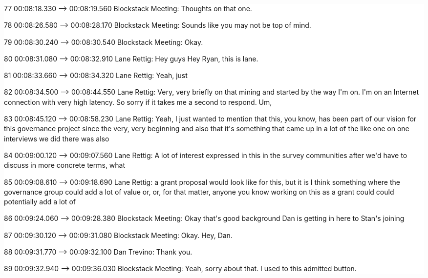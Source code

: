 77
00:08:18.330 --> 00:08:19.560
Blockstack Meeting: Thoughts on that one.

78
00:08:26.580 --> 00:08:28.170
Blockstack Meeting: Sounds like you may not be top of mind.

79
00:08:30.240 --> 00:08:30.540
Blockstack Meeting: Okay.

80
00:08:31.080 --> 00:08:32.910
Lane Rettig: Hey guys Hey Ryan, this is lane.

81
00:08:33.660 --> 00:08:34.320
Lane Rettig: Yeah, just

82
00:08:34.500 --> 00:08:44.550
Lane Rettig: Very, very briefly on that mining and started by the way I'm on. I'm on an Internet connection with very high latency. So sorry if it takes me a second to respond. Um,

83
00:08:45.120 --> 00:08:58.230
Lane Rettig: Yeah, I just wanted to mention that this, you know, has been part of our vision for this governance project since the very, very beginning and also that it's something that came up in a lot of the like one on one interviews we did there was also

84
00:09:00.120 --> 00:09:07.560
Lane Rettig: A lot of interest expressed in this in the survey communities after we'd have to discuss in more concrete terms, what

85
00:09:08.610 --> 00:09:18.690
Lane Rettig: a grant proposal would look like for this, but it is I think something where the governance group could add a lot of value or, or, for that matter, anyone you know working on this as a grant could could potentially add a lot of

86
00:09:24.060 --> 00:09:28.380
Blockstack Meeting: Okay that's good background Dan is getting in here to Stan's joining

87
00:09:30.120 --> 00:09:31.080
Blockstack Meeting: Okay. Hey, Dan.

88
00:09:31.770 --> 00:09:32.100
Dan Trevino: Thank you.

89
00:09:32.940 --> 00:09:36.030
Blockstack Meeting: Yeah, sorry about that. I used to this admitted button.
